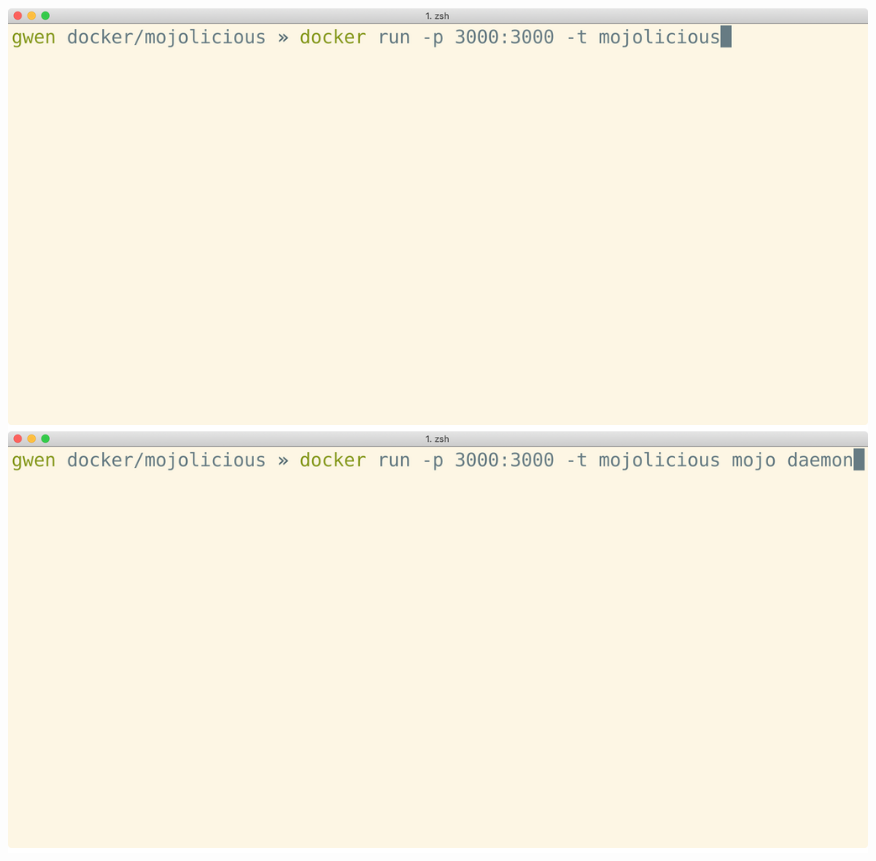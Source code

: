 <img src="docker-expose-run-image.png">
</section>

<section>
<img src="docker-expose-run-command.png">
</section>

<section>